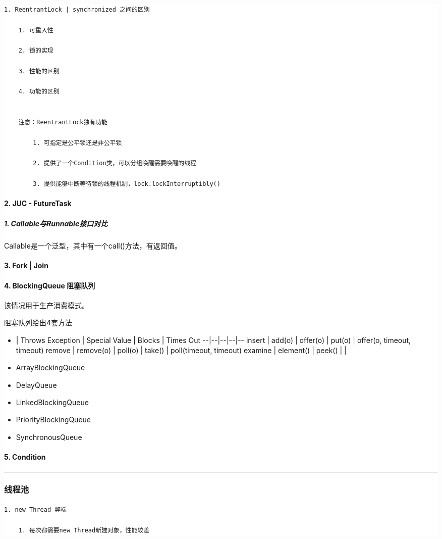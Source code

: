     1. ReentrantLock | synchronized 之间的区别
    
        1. 可重入性
        
        2. 锁的实现
        
        3. 性能的区别
        
        4. 功能的区别
        
        
        注意：ReentrantLock独有功能
        
            1. 可指定是公平锁还是非公平锁
            
            2. 提供了一个Condition类，可以分组唤醒需要唤醒的线程
            
            3. 提供能够中断等待锁的线程机制，lock.lockInterruptibly()
            
            

#### 2. JUC - FutureTask

##### 1. Callable与Runnable接口对比

Callable是一个泛型，其中有一个call()方法，有返回值。



#### 3. Fork | Join



#### 4. BlockingQueue 阻塞队列

该情况用于生产消费模式。

阻塞队列给出4套方法
- | Throws Exception | Special Value | Blocks | Times Out 
--|--|--|--|--
insert | add(o) | offer(o) | put(o) | offer(o, timeout, timeout)
remove | remove(o) | poll(o) | take() | poll(timeout, timeout) 
examine | element() | peek() |        | 

- ArrayBlockingQueue 
- DelayQueue
- LinkedBlockingQueue
- PriorityBlockingQueue
- SynchronousQueue



#### 5. Condition


---

### 线程池

    1. new Thread 弊端
    
        1. 每次都需要new Thread新建对象，性能较差
        